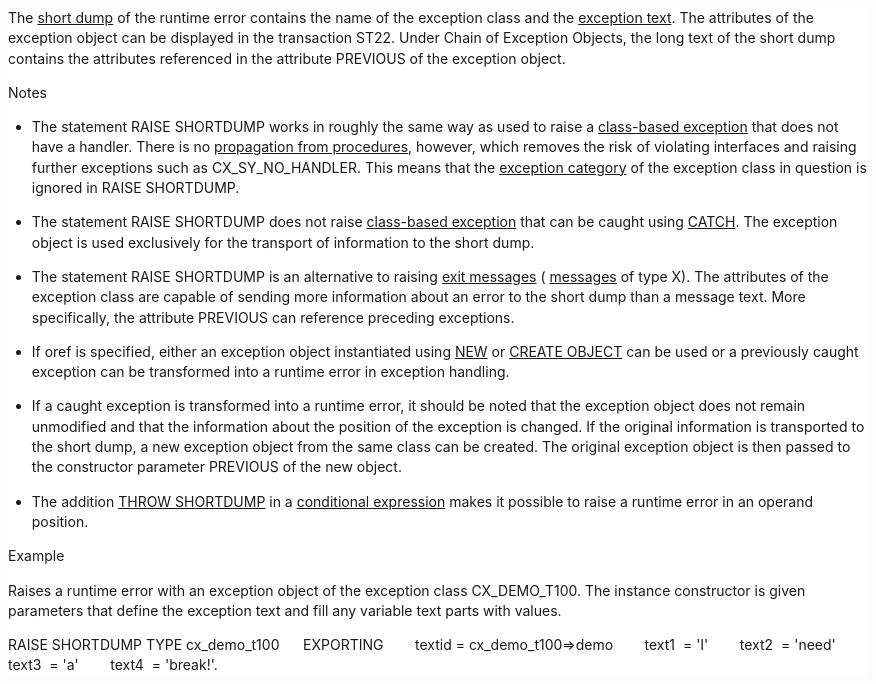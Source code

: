 
The [short dump](javascript:call_link\('abenshort_dump_glosry.htm'\) "Glossary Entry") of the runtime error contains the name of the exception class and the [exception text](javascript:call_link\('abenexception_text_glosry.htm'\) "Glossary Entry"). The attributes of the exception object can be displayed in the transaction ST22. Under Chain of Exception Objects, the long text of the short dump contains the attributes referenced in the attribute PREVIOUS of the exception object.

Notes

-   The statement RAISE SHORTDUMP works in roughly the same way as [](javascript:call_link\('abapraise_exception_class.htm'\))used to raise a [class-based exception](javascript:call_link\('abenclass_based_exception_glosry.htm'\) "Glossary Entry") that does not have a handler. There is no [propagation from procedures](javascript:call_link\('abenexceptions_procedures.htm'\)), however, which removes the risk of violating interfaces and raising further exceptions such as CX\_SY\_NO\_HANDLER. This means that the [exception category](javascript:call_link\('abenexception_category_glosry.htm'\) "Glossary Entry") of the exception class in question is ignored in RAISE SHORTDUMP.
    
-   The statement RAISE SHORTDUMP does not raise [class-based exception](javascript:call_link\('abenclass_based_exception_glosry.htm'\) "Glossary Entry") that can be caught using [CATCH](javascript:call_link\('abapcatch_try.htm'\)). The exception object is used exclusively for the transport of information to the short dump.
    
-   The statement RAISE SHORTDUMP is an alternative to raising [exit messages](javascript:call_link\('abenexit_message_glosry.htm'\) "Glossary Entry") ( [messages](javascript:call_link\('abenmessage_glosry.htm'\) "Glossary Entry") of type X). The attributes of the exception class are capable of sending more information about an error to the short dump than a message text. More specifically, the attribute PREVIOUS can reference preceding exceptions.
    
-   If oref is specified, either an exception object instantiated using [NEW](javascript:call_link\('abenconstructor_expression_new.htm'\)) or [CREATE OBJECT](javascript:call_link\('abapcreate_object.htm'\)) can be used or a previously caught exception can be transformed into a runtime error in exception handling.
    
-   If a caught exception is transformed into a runtime error, it should be noted that the exception object does not remain unmodified and that the information about the position of the exception is changed. If the original information is transported to the short dump, a new exception object from the same class can be created. The original exception object is then passed to the constructor parameter PREVIOUS of the new object.
    
-   The addition [THROW SHORTDUMP](javascript:call_link\('abenconditional_expression_result.htm'\)) in a [conditional expression](javascript:call_link\('abenconditional_expressions.htm'\)) makes it possible to raise a runtime error in an operand position.
    

Example

Raises a runtime error with an exception object of the exception class CX\_DEMO\_T100. The instance constructor is given parameters that define the exception text and fill any variable text parts with values.

RAISE SHORTDUMP TYPE cx\_demo\_t100
     EXPORTING
       textid = cx\_demo\_t100=>demo
       text1  = 'I'
       text2  = 'need'
       text3  = 'a'
       text4  = 'break!'.
